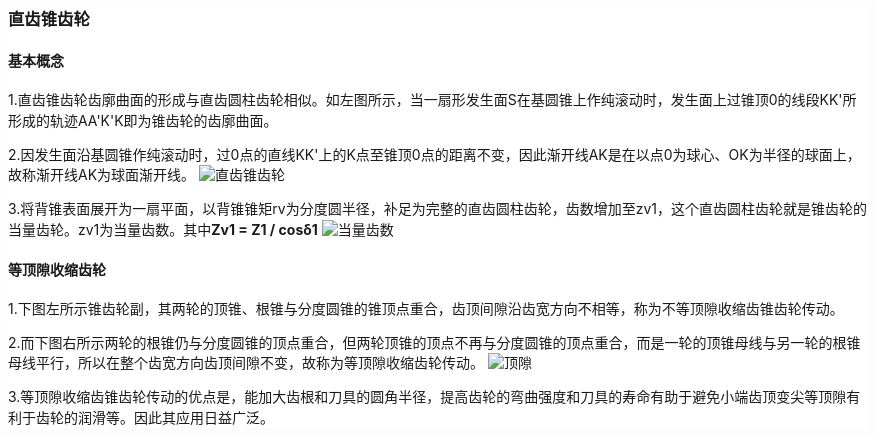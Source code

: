 ### 直齿锥齿轮
#### 基本概念
1.直齿锥齿轮齿廓曲面的形成与直齿圆柱齿轮相似。如左图所示，当一扇形发生面S在基圆锥上作纯滚动时，发生面上过锥顶0的线段KK'所形成的轨迹AA'K'K即为锥齿轮的齿廓曲面。

2.因发生面沿基圆锥作纯滚动时，过0点的直线KK'上的K点至锥顶0点的距离不变，因此渐开线AK是在以点0为球心、OK为半径的球面上，故称渐开线AK为球面渐开线。
  ![直齿锥齿轮](https://wx2.sinaimg.cn/mw1024/bcedc069gy1fnpm9wx5xmj20kh08cmyi.jpg)

3.将背锥表面展开为一扇平面，以背锥锥矩rv为分度圆半径，补足为完整的直齿圆柱齿轮，齿数增加至zv1，这个直齿圆柱齿轮就是锥齿轮的当量齿轮。zv1为当量齿数。其中**Zv1 = Z1 / cosδ1**
  ![当量齿数](https://wx2.sinaimg.cn/mw1024/bcedc069gy1fnpm9ww2kzj207m08cgm7.jpg)
#### 等顶隙收缩齿轮
1.下图左所示锥齿轮副，其两轮的顶锥、根锥与分度圆锥的锥顶点重合，齿顶间隙沿齿宽方向不相等，称为不等顶隙收缩齿锥齿轮传动。

2.而下图右所示两轮的根锥仍与分度圆锥的顶点重合，但两轮顶锥的顶点不再与分度圆锥的顶点重合，而是一轮的顶锥母线与另一轮的根锥母线平行，所以在整个齿宽方向齿顶间隙不变，故称为等顶隙收缩齿轮传动。
  ![顶隙](http://wx2.sinaimg.cn/large/bcedc069gy1fnpm9x2n5jj20oi0b4acu.jpg)

3.等顶隙收缩齿锥齿轮传动的优点是，能加大齿根和刀具的圆角半径，提高齿轮的弯曲强度和刀具的寿命有助于避免小端齿顶变尖等顶隙有利于齿轮的润滑等。因此其应用日益广泛。

